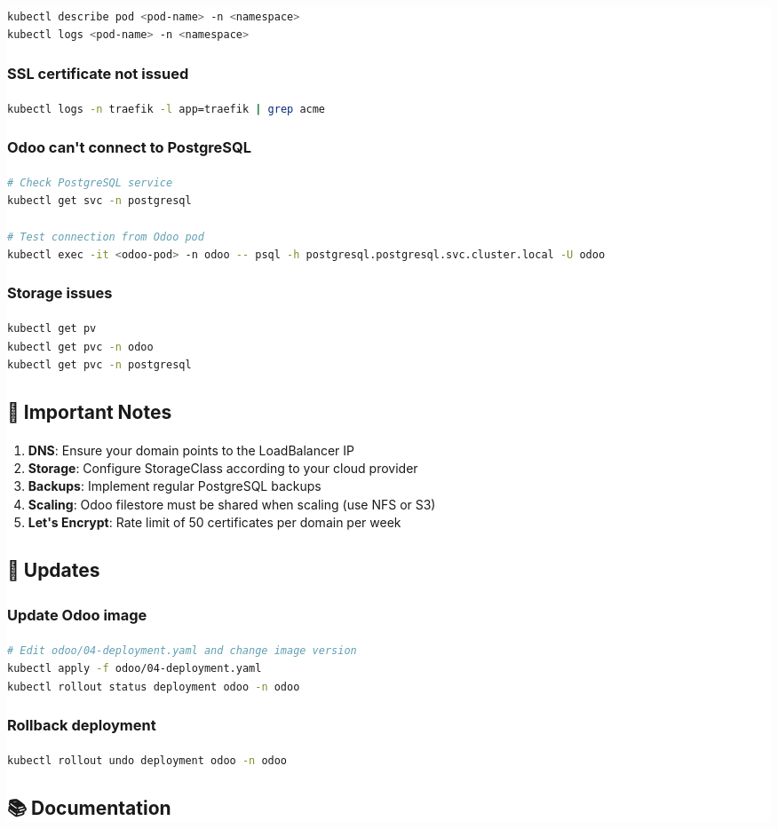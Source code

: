 ```bash
kubectl describe pod <pod-name> -n <namespace>
kubectl logs <pod-name> -n <namespace>
```

### SSL certificate not issued

```bash
kubectl logs -n traefik -l app=traefik | grep acme
```

### Odoo can't connect to PostgreSQL

```bash
# Check PostgreSQL service
kubectl get svc -n postgresql

# Test connection from Odoo pod
kubectl exec -it <odoo-pod> -n odoo -- psql -h postgresql.postgresql.svc.cluster.local -U odoo
```

### Storage issues

```bash
kubectl get pv
kubectl get pvc -n odoo
kubectl get pvc -n postgresql
```

## 📝 Important Notes

1. **DNS**: Ensure your domain points to the LoadBalancer IP
2. **Storage**: Configure StorageClass according to your cloud provider
3. **Backups**: Implement regular PostgreSQL backups
4. **Scaling**: Odoo filestore must be shared when scaling (use NFS or S3)
5. **Let's Encrypt**: Rate limit of 50 certificates per domain per week

## 🔄 Updates

### Update Odoo image

```bash
# Edit odoo/04-deployment.yaml and change image version
kubectl apply -f odoo/04-deployment.yaml
kubectl rollout status deployment odoo -n odoo
```

### Rollback deployment

```bash
kubectl rollout undo deployment odoo -n odoo
```

## 📚 Documentation
